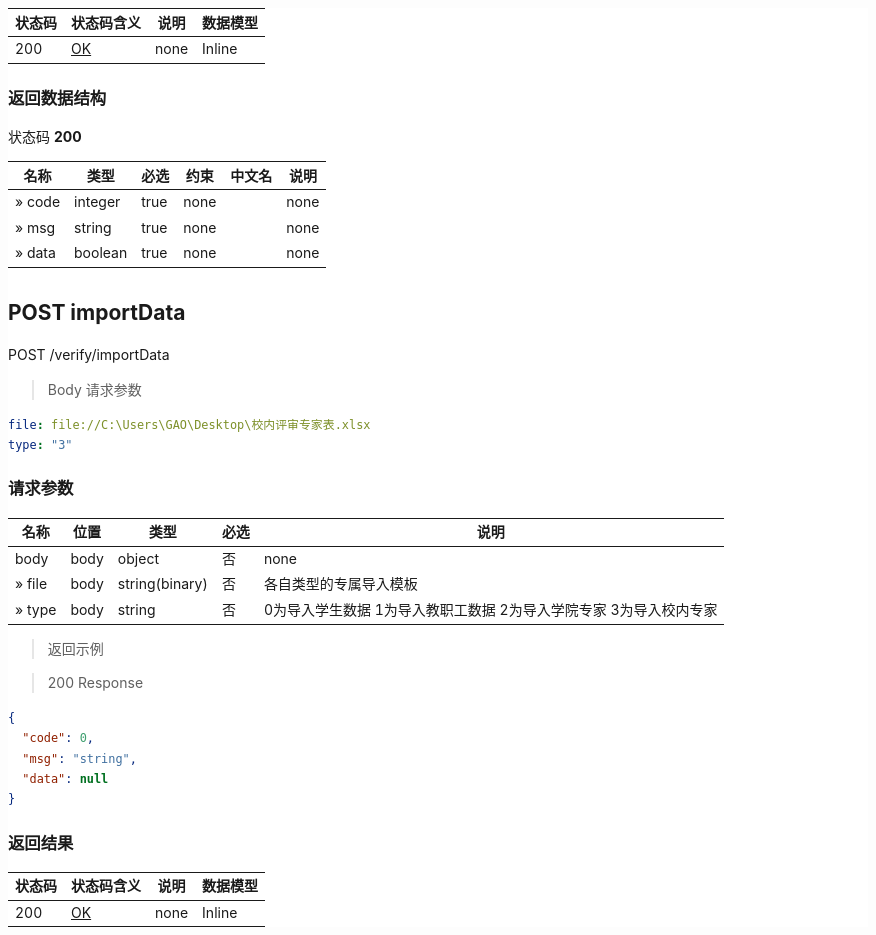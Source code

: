 |状态码|状态码含义|说明|数据模型|
|---|---|---|---|
|200|[OK](https://tools.ietf.org/html/rfc7231#section-6.3.1)|none|Inline|

### 返回数据结构

状态码 **200**

|名称|类型|必选|约束|中文名|说明|
|---|---|---|---|---|---|
|» code|integer|true|none||none|
|» msg|string|true|none||none|
|» data|boolean|true|none||none|

## POST importData

POST /verify/importData

> Body 请求参数

```yaml
file: file://C:\Users\GAO\Desktop\校内评审专家表.xlsx
type: "3"

```

### 请求参数

|名称|位置|类型|必选|说明|
|---|---|---|---|---|
|body|body|object| 否 |none|
|» file|body|string(binary)| 否 |各自类型的专属导入模板|
|» type|body|string| 否 |0为导入学生数据  1为导入教职工数据  2为导入学院专家  3为导入校内专家|

> 返回示例

> 200 Response

```json
{
  "code": 0,
  "msg": "string",
  "data": null
}
```

### 返回结果

|状态码|状态码含义|说明|数据模型|
|---|---|---|---|
|200|[OK](https://tools.ietf.org/html/rfc7231#section-6.3.1)|none|Inline|
